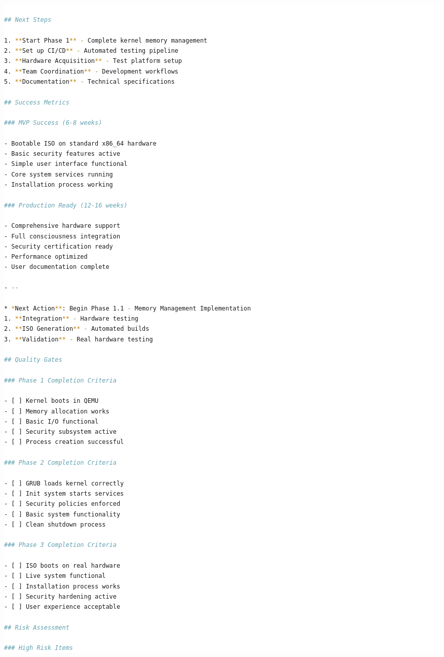 ```bash

## Next Steps

1. **Start Phase 1** - Complete kernel memory management
2. **Set up CI/CD** - Automated testing pipeline
3. **Hardware Acquisition** - Test platform setup
4. **Team Coordination** - Development workflows
5. **Documentation** - Technical specifications

## Success Metrics

### MVP Success (6-8 weeks)

- Bootable ISO on standard x86_64 hardware
- Basic security features active
- Simple user interface functional
- Core system services running
- Installation process working

### Production Ready (12-16 weeks)

- Comprehensive hardware support
- Full consciousness integration
- Security certification ready
- Performance optimized
- User documentation complete

- --

* *Next Action**: Begin Phase 1.1 - Memory Management Implementation
1. **Integration** - Hardware testing
2. **ISO Generation** - Automated builds
3. **Validation** - Real hardware testing

## Quality Gates

### Phase 1 Completion Criteria

- [ ] Kernel boots in QEMU
- [ ] Memory allocation works
- [ ] Basic I/O functional
- [ ] Security subsystem active
- [ ] Process creation successful

### Phase 2 Completion Criteria

- [ ] GRUB loads kernel correctly
- [ ] Init system starts services
- [ ] Security policies enforced
- [ ] Basic system functionality
- [ ] Clean shutdown process

### Phase 3 Completion Criteria

- [ ] ISO boots on real hardware
- [ ] Live system functional
- [ ] Installation process works
- [ ] Security hardening active
- [ ] User experience acceptable

## Risk Assessment

### High Risk Items
```